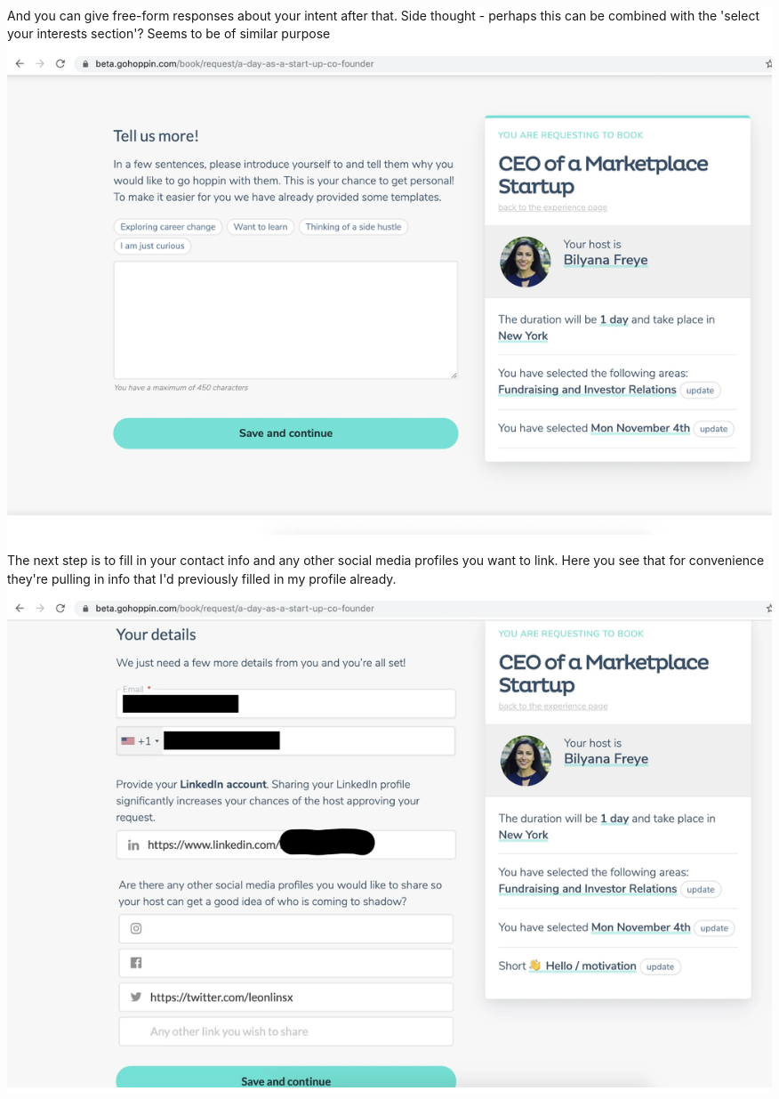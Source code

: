 And you can give free-form responses about your intent after that. Side thought - perhaps this can be combined with the 'select your interests section'? Seems to be of similar purpose

![post](./h_6.webp)

The next step is to fill in your contact info and any other social media profiles you want to link. Here you see that for convenience they're pulling in info that I'd previously filled in my profile already.

![post](./h_7.webp)